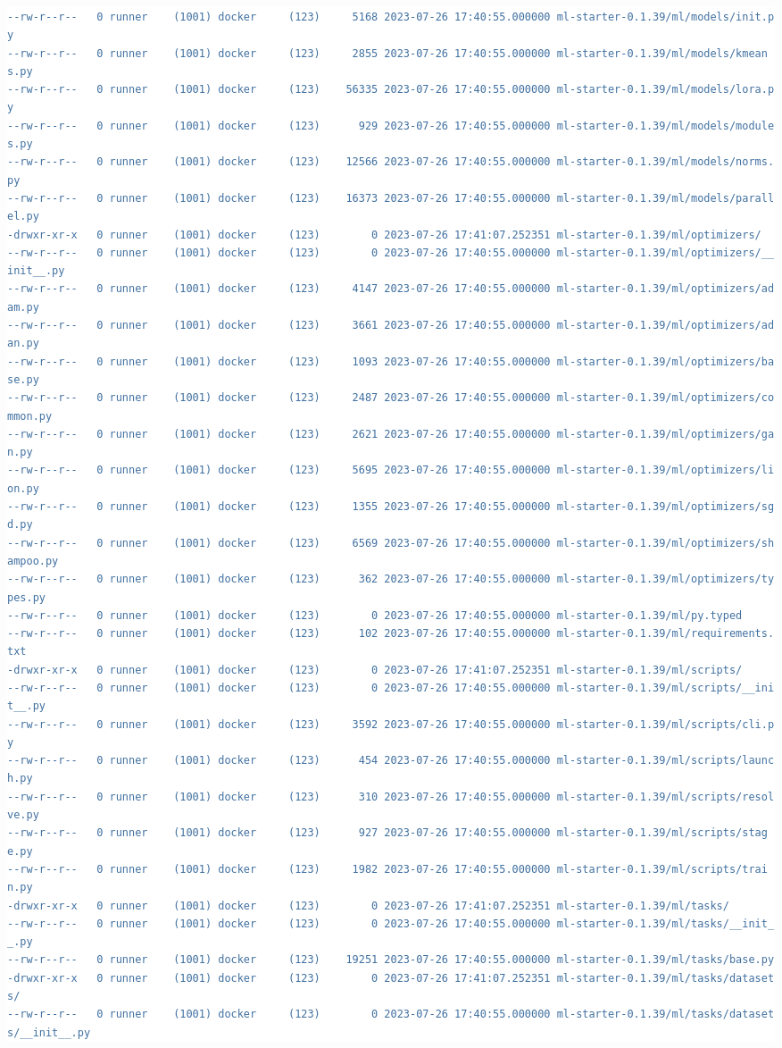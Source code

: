 ```diff
--rw-r--r--   0 runner    (1001) docker     (123)     5168 2023-07-26 17:40:55.000000 ml-starter-0.1.39/ml/models/init.py
--rw-r--r--   0 runner    (1001) docker     (123)     2855 2023-07-26 17:40:55.000000 ml-starter-0.1.39/ml/models/kmeans.py
--rw-r--r--   0 runner    (1001) docker     (123)    56335 2023-07-26 17:40:55.000000 ml-starter-0.1.39/ml/models/lora.py
--rw-r--r--   0 runner    (1001) docker     (123)      929 2023-07-26 17:40:55.000000 ml-starter-0.1.39/ml/models/modules.py
--rw-r--r--   0 runner    (1001) docker     (123)    12566 2023-07-26 17:40:55.000000 ml-starter-0.1.39/ml/models/norms.py
--rw-r--r--   0 runner    (1001) docker     (123)    16373 2023-07-26 17:40:55.000000 ml-starter-0.1.39/ml/models/parallel.py
-drwxr-xr-x   0 runner    (1001) docker     (123)        0 2023-07-26 17:41:07.252351 ml-starter-0.1.39/ml/optimizers/
--rw-r--r--   0 runner    (1001) docker     (123)        0 2023-07-26 17:40:55.000000 ml-starter-0.1.39/ml/optimizers/__init__.py
--rw-r--r--   0 runner    (1001) docker     (123)     4147 2023-07-26 17:40:55.000000 ml-starter-0.1.39/ml/optimizers/adam.py
--rw-r--r--   0 runner    (1001) docker     (123)     3661 2023-07-26 17:40:55.000000 ml-starter-0.1.39/ml/optimizers/adan.py
--rw-r--r--   0 runner    (1001) docker     (123)     1093 2023-07-26 17:40:55.000000 ml-starter-0.1.39/ml/optimizers/base.py
--rw-r--r--   0 runner    (1001) docker     (123)     2487 2023-07-26 17:40:55.000000 ml-starter-0.1.39/ml/optimizers/common.py
--rw-r--r--   0 runner    (1001) docker     (123)     2621 2023-07-26 17:40:55.000000 ml-starter-0.1.39/ml/optimizers/gan.py
--rw-r--r--   0 runner    (1001) docker     (123)     5695 2023-07-26 17:40:55.000000 ml-starter-0.1.39/ml/optimizers/lion.py
--rw-r--r--   0 runner    (1001) docker     (123)     1355 2023-07-26 17:40:55.000000 ml-starter-0.1.39/ml/optimizers/sgd.py
--rw-r--r--   0 runner    (1001) docker     (123)     6569 2023-07-26 17:40:55.000000 ml-starter-0.1.39/ml/optimizers/shampoo.py
--rw-r--r--   0 runner    (1001) docker     (123)      362 2023-07-26 17:40:55.000000 ml-starter-0.1.39/ml/optimizers/types.py
--rw-r--r--   0 runner    (1001) docker     (123)        0 2023-07-26 17:40:55.000000 ml-starter-0.1.39/ml/py.typed
--rw-r--r--   0 runner    (1001) docker     (123)      102 2023-07-26 17:40:55.000000 ml-starter-0.1.39/ml/requirements.txt
-drwxr-xr-x   0 runner    (1001) docker     (123)        0 2023-07-26 17:41:07.252351 ml-starter-0.1.39/ml/scripts/
--rw-r--r--   0 runner    (1001) docker     (123)        0 2023-07-26 17:40:55.000000 ml-starter-0.1.39/ml/scripts/__init__.py
--rw-r--r--   0 runner    (1001) docker     (123)     3592 2023-07-26 17:40:55.000000 ml-starter-0.1.39/ml/scripts/cli.py
--rw-r--r--   0 runner    (1001) docker     (123)      454 2023-07-26 17:40:55.000000 ml-starter-0.1.39/ml/scripts/launch.py
--rw-r--r--   0 runner    (1001) docker     (123)      310 2023-07-26 17:40:55.000000 ml-starter-0.1.39/ml/scripts/resolve.py
--rw-r--r--   0 runner    (1001) docker     (123)      927 2023-07-26 17:40:55.000000 ml-starter-0.1.39/ml/scripts/stage.py
--rw-r--r--   0 runner    (1001) docker     (123)     1982 2023-07-26 17:40:55.000000 ml-starter-0.1.39/ml/scripts/train.py
-drwxr-xr-x   0 runner    (1001) docker     (123)        0 2023-07-26 17:41:07.252351 ml-starter-0.1.39/ml/tasks/
--rw-r--r--   0 runner    (1001) docker     (123)        0 2023-07-26 17:40:55.000000 ml-starter-0.1.39/ml/tasks/__init__.py
--rw-r--r--   0 runner    (1001) docker     (123)    19251 2023-07-26 17:40:55.000000 ml-starter-0.1.39/ml/tasks/base.py
-drwxr-xr-x   0 runner    (1001) docker     (123)        0 2023-07-26 17:41:07.252351 ml-starter-0.1.39/ml/tasks/datasets/
--rw-r--r--   0 runner    (1001) docker     (123)        0 2023-07-26 17:40:55.000000 ml-starter-0.1.39/ml/tasks/datasets/__init__.py
```